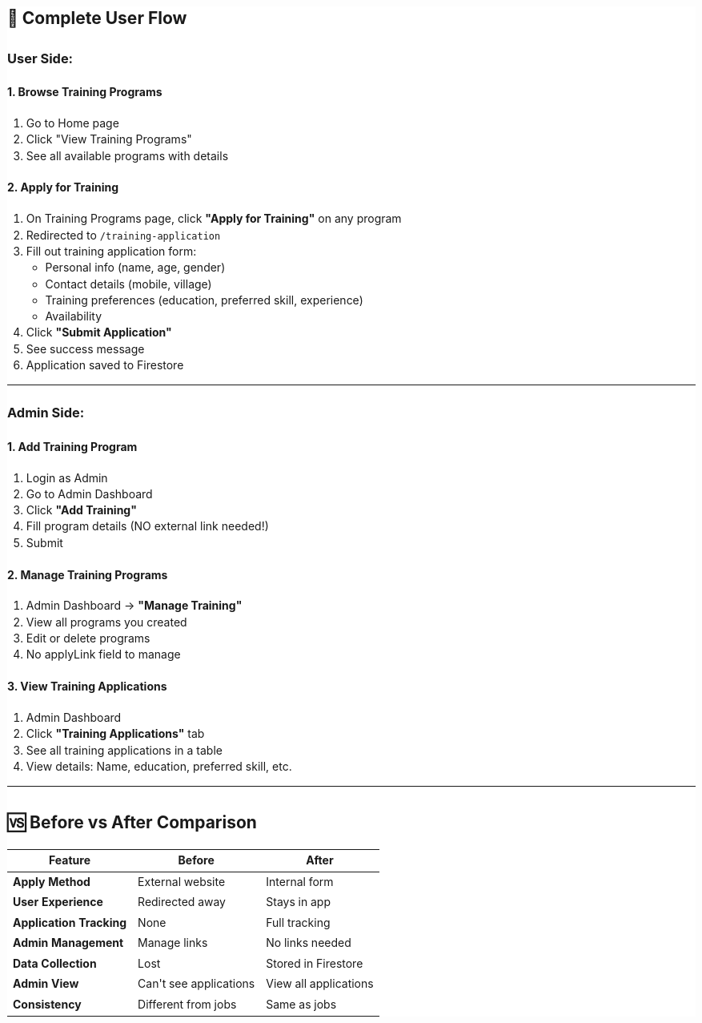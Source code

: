 
## 🎯 Complete User Flow

### **User Side:**

#### 1. **Browse Training Programs**
1. Go to Home page
2. Click "View Training Programs"
3. See all available programs with details

#### 2. **Apply for Training**
1. On Training Programs page, click **"Apply for Training"** on any program
2. Redirected to `/training-application`
3. Fill out training application form:
   - Personal info (name, age, gender)
   - Contact details (mobile, village)
   - Training preferences (education, preferred skill, experience)
   - Availability
4. Click **"Submit Application"**
5. See success message
6. Application saved to Firestore

---

### **Admin Side:**

#### 1. **Add Training Program**
1. Login as Admin
2. Go to Admin Dashboard
3. Click **"Add Training"**
4. Fill program details (NO external link needed!)
5. Submit

#### 2. **Manage Training Programs**
1. Admin Dashboard → **"Manage Training"**
2. View all programs you created
3. Edit or delete programs
4. No applyLink field to manage

#### 3. **View Training Applications**
1. Admin Dashboard
2. Click **"Training Applications"** tab
3. See all training applications in a table
4. View details: Name, education, preferred skill, etc.

---

## 🆚 Before vs After Comparison

| Feature | Before | After |
|---------|--------|-------|
| **Apply Method** | External website | Internal form |
| **User Experience** | Redirected away | Stays in app |
| **Application Tracking** | None | Full tracking |
| **Admin Management** | Manage links | No links needed |
| **Data Collection** | Lost | Stored in Firestore |
| **Admin View** | Can't see applications | View all applications |
| **Consistency** | Different from jobs | Same as jobs |
